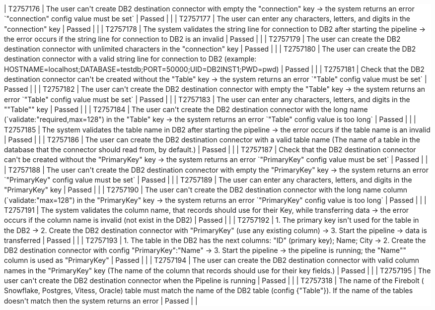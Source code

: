 | T2757176 | The user can't create DB2 destination connector with empty the "connection" key -> the system returns an error \`"connection" config value must be set\`                                                                                                  | Passed |         |
| T2757177 | The user can enter any characters, letters, and digits in the "connection" key                                                                                                                                                                            | Passed |         |
| T2757178 | The system validates the string line for connection to DB2 after starting the pipeline -> the error occurs if the string line for connection to DB2 is an invalid                                                                                         | Passed |         |
| T2757179 | The user can create the DB2 destination connector with unlimited characters in the "connection" key                                                                                                                                                       | Passed |         |
| T2757180 | The user can create the DB2 destination connector with a valid string line for connection to DB2 (example: HOSTNAME=localhost;DATABASE=testdb;PORT=50000;UID=DB2INST1;PWD=pwd)                                                                            | Passed |         |
| T2757181 | Check that the DB2 destination connector can't be created without the "Table" key -> the system returns an error \`"Table" config value must be set\`                                                                                                     | Passed |         |
| T2757182 | The user can't create the DB2 destination connector with empty the "Table" key -> the system returns an error \`"Table" config value must be set\`                                                                                                        | Passed |         |
| T2757183 | The user can enter any characters, letters, and digits in the ""Table"" key                                                                                                                                                                               | Passed |         |
| T2757184 | The user can't create the DB2 destination connector with the long name (\`validate:"required,max=128") in the "Table" key -> the system returns an error \`"Table" config value is too long\`                                                             | Passed |         |
| T2757185 | The system validates the table name in DB2 after starting the pipeline -> the error occurs if the table name is an invalid                                                                                                                                | Passed |         |
| T2757186 | The user can create the DB2 destination connector with a valid table name (The name of a table in the database that the connector should read from, by default.)                                                                                          | Passed |         |
| T2757187 | Check that the DB2 destination connector can't be created without the "PrimaryKey" key -> the system returns an error \`"PrimaryKey" config value must be set\`                                                                                           | Passed |         |
| T2757188 | The user can't create the DB2 destination connector with empty the "PrimaryKey" key -> the system returns an error \`"PrimaryKey" config value must be set\`                                                                                              | Passed |         |
| T2757189 | The user can enter any characters, letters, and digits in the "PrimaryKey" key                                                                                                                                                                            | Passed |         |
| T2757190 | The user can't create the DB2 destination connector with the long name column (\`validate:"max=128") in the "PrimaryKey" key -> the system returns an error \`"PrimaryKey" config value is too long\`                                                     | Passed |         |
| T2757191 | The system validates the column name, that records should use for their Key, while transferring data -> the error occurs if the column name is invalid (not exist in the DB2)                                                                             | Passed |         |
| T2757192 | 1\. The primary key isn't used for the table in the DB2 -> 2. Create the DB2 destination connector with "PrimaryKey" (use any existing column) -> 3. Start the pipeline -> data is transferred                                                            | Passed |         |
| T2757193 | 1\. The table in the DB2 has the next columns: "ID" (primary key); Name; City -> 2. Create the DB2 destination connector with config "PrimaryKey":"Name" -> 3. Start the pipeline -> the pipeline is running; the "Name"" column is used as "PrimaryKey"  | Passed |         |
| T2757194 | The user can create the DB2 destination connector with valid column names in the "PrimaryKey" key (The name of the column that records should use for their key fields.)                                                                                  | Passed |         |
| T2757195 | The user can't create the DB2 destination connector when the Pipeline is running                                                                                                                                                                          | Passed |         |
| T2757318 | The name of the Firebolt ( Snowflake, Postgres, Vitess, Oracle) table must match the name of the DB2 table (config {"Table"}). If the name of the tables doesn't match then the system returns an error                                                   | Passed |         |